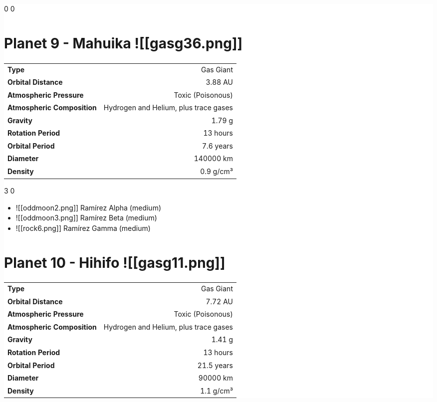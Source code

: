 

0
0



# Planet 9 - Mahuika ![[gasg36.png]]
|                             |                           |
| --------------------------- | -------------------------:|
| **Type**                    |             Gas Giant |
| **Orbital Distance**        |   3.88 AU |
| **Atmospheric Pressure**    |       Toxic (Poisonous) |
| **Atmospheric Composition** |      Hydrogen and Helium, plus trace gases |
| **Gravity**                 |        1.79 g |
| **Rotation Period**         |  13 hours |
| **Orbital Period** | 7.6 years |
| **Diameter**                |      140000 km | 
| **Density**                 |    0.9 g/cm³ |



3
0

- ![[oddmoon2.png]] Ramírez Alpha (medium)
- ![[oddmoon3.png]] Ramírez Beta (medium)
- ![[rock6.png]] Ramírez Gamma (medium)


# Planet 10 - Hihifo ![[gasg11.png]]
|                             |                           |
| --------------------------- | -------------------------:|
| **Type**                    |             Gas Giant |
| **Orbital Distance**        |   7.72 AU |
| **Atmospheric Pressure**    |       Toxic (Poisonous) |
| **Atmospheric Composition** |      Hydrogen and Helium, plus trace gases |
| **Gravity**                 |        1.41 g |
| **Rotation Period**         |  13 hours |
| **Orbital Period** | 21.5 years |
| **Diameter**                |      90000 km | 
| **Density**                 |    1.1 g/cm³ |
